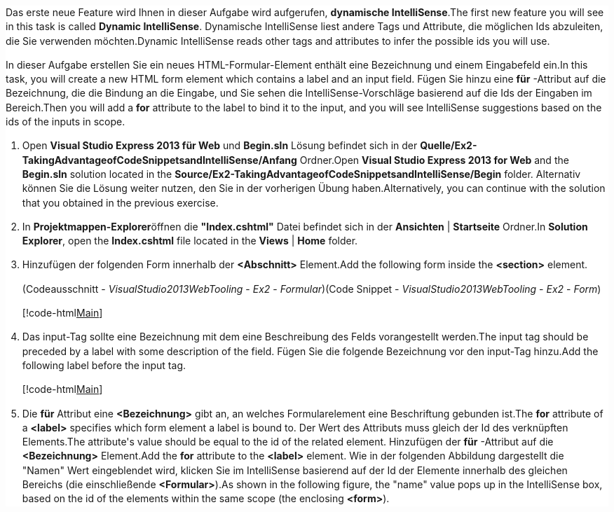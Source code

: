 <span data-ttu-id="7ad1f-323">Das erste neue Feature wird Ihnen in dieser Aufgabe wird aufgerufen, **dynamische IntelliSense**.</span><span class="sxs-lookup"><span data-stu-id="7ad1f-323">The first new feature you will see in this task is called **Dynamic IntelliSense**.</span></span> <span data-ttu-id="7ad1f-324">Dynamische IntelliSense liest andere Tags und Attribute, die möglichen Ids abzuleiten, die Sie verwenden möchten.</span><span class="sxs-lookup"><span data-stu-id="7ad1f-324">Dynamic IntelliSense reads other tags and attributes to infer the possible ids you will use.</span></span>

<span data-ttu-id="7ad1f-325">In dieser Aufgabe erstellen Sie ein neues HTML-Formular-Element enthält eine Bezeichnung und einem Eingabefeld ein.</span><span class="sxs-lookup"><span data-stu-id="7ad1f-325">In this task, you will create a new HTML form element which contains a label and an input field.</span></span> <span data-ttu-id="7ad1f-326">Fügen Sie hinzu eine **für** -Attribut auf die Bezeichnung, die die Bindung an die Eingabe, und Sie sehen die IntelliSense-Vorschläge basierend auf die Ids der Eingaben im Bereich.</span><span class="sxs-lookup"><span data-stu-id="7ad1f-326">Then you will add a **for** attribute to the label to bind it to the input, and you will see IntelliSense suggestions based on the ids of the inputs in scope.</span></span>

1. <span data-ttu-id="7ad1f-327">Open **Visual Studio Express 2013 für Web** und **Begin.sln** Lösung befindet sich in der **Quelle/Ex2-TakingAdvantageofCodeSnippetsandIntelliSense/Anfang** Ordner.</span><span class="sxs-lookup"><span data-stu-id="7ad1f-327">Open **Visual Studio Express 2013 for Web** and the **Begin.sln** solution located in the **Source/Ex2-TakingAdvantageofCodeSnippetsandIntelliSense/Begin** folder.</span></span> <span data-ttu-id="7ad1f-328">Alternativ können Sie die Lösung weiter nutzen, den Sie in der vorherigen Übung haben.</span><span class="sxs-lookup"><span data-stu-id="7ad1f-328">Alternatively, you can continue with the solution that you obtained in the previous exercise.</span></span>
2. <span data-ttu-id="7ad1f-329">In **Projektmappen-Explorer**öffnen die **"Index.cshtml"** Datei befindet sich in der **Ansichten** | **Startseite** Ordner.</span><span class="sxs-lookup"><span data-stu-id="7ad1f-329">In **Solution Explorer**, open the **Index.cshtml** file located in the **Views** | **Home** folder.</span></span>
3. <span data-ttu-id="7ad1f-330">Hinzufügen der folgenden Form innerhalb der **&lt;Abschnitt&gt;** Element.</span><span class="sxs-lookup"><span data-stu-id="7ad1f-330">Add the following form inside the **&lt;section&gt;** element.</span></span>

    <span data-ttu-id="7ad1f-331">(Codeausschnitt - *VisualStudio2013WebTooling* - *Ex2* - *Formular*)</span><span class="sxs-lookup"><span data-stu-id="7ad1f-331">(Code Snippet - *VisualStudio2013WebTooling* - *Ex2* - *Form*)</span></span>

    [!code-html[Main](visual-studio-2013-web-tools/samples/sample4.html)]
4. <span data-ttu-id="7ad1f-332">Das input-Tag sollte eine Bezeichnung mit dem eine Beschreibung des Felds vorangestellt werden.</span><span class="sxs-lookup"><span data-stu-id="7ad1f-332">The input tag should be preceded by a label with some description of the field.</span></span> <span data-ttu-id="7ad1f-333">Fügen Sie die folgende Bezeichnung vor den input-Tag hinzu.</span><span class="sxs-lookup"><span data-stu-id="7ad1f-333">Add the following label before the input tag.</span></span>

    [!code-html[Main](visual-studio-2013-web-tools/samples/sample5.html)]
5. <span data-ttu-id="7ad1f-334">Die **für** Attribut eine **&lt;Bezeichnung&gt;** gibt an, an welches Formularelement eine Beschriftung gebunden ist.</span><span class="sxs-lookup"><span data-stu-id="7ad1f-334">The **for** attribute of a **&lt;label&gt;** specifies which form element a label is bound to.</span></span> <span data-ttu-id="7ad1f-335">Der Wert des Attributs muss gleich der Id des verknüpften Elements.</span><span class="sxs-lookup"><span data-stu-id="7ad1f-335">The attribute's value should be equal to the id of the related element.</span></span> <span data-ttu-id="7ad1f-336">Hinzufügen der **für** -Attribut auf die **&lt;Bezeichnung&gt;** Element.</span><span class="sxs-lookup"><span data-stu-id="7ad1f-336">Add the **for** attribute to the **&lt;label&gt;** element.</span></span> <span data-ttu-id="7ad1f-337">Wie in der folgenden Abbildung dargestellt die &quot;Namen&quot; Wert eingeblendet wird, klicken Sie im IntelliSense basierend auf der Id der Elemente innerhalb des gleichen Bereichs (die einschließende  **&lt;Formular&gt;**).</span><span class="sxs-lookup"><span data-stu-id="7ad1f-337">As shown in the following figure, the &quot;name&quot; value pops up in the IntelliSense box, based on the id of the elements within the same scope (the enclosing **&lt;form&gt;**).</span></span>
